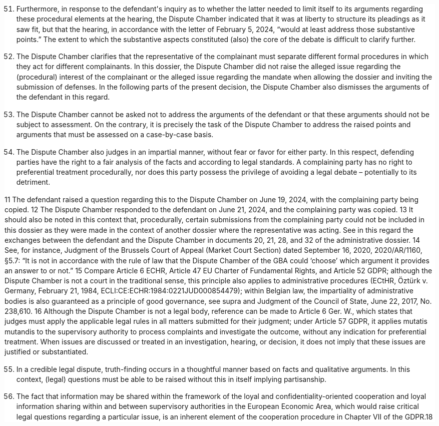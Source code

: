 51. Furthermore, in response to the defendant's inquiry as to whether the latter needed to limit itself to its arguments regarding these procedural elements at the hearing, the Dispute Chamber indicated that it was at liberty to structure its pleadings as it saw fit, but that the hearing, in accordance with the letter of February 5, 2024, “would at least address those substantive points.” The extent to which the substantive aspects constituted (also) the core of the debate is difficult to clarify further.

52. The Dispute Chamber clarifies that the representative of the complainant must separate different formal procedures in which they act for different complainants. In this dossier, the Dispute Chamber did not raise the alleged issue regarding the (procedural) interest of the complainant or the alleged issue regarding the mandate when allowing the dossier and inviting the submission of defenses. In the following parts of the present decision, the Dispute Chamber also dismisses the arguments of the defendant in this regard.

53. The Dispute Chamber cannot be asked not to address the arguments of the defendant or that these arguments should not be subject to assessment. On the contrary, it is precisely the task of the Dispute Chamber to address the raised points and arguments that must be assessed on a case-by-case basis.

54. The Dispute Chamber also judges in an impartial manner, without fear or favor for either party. In this respect, defending parties have the right to a fair analysis of the facts and according to legal standards. A complaining party has no right to preferential treatment procedurally, nor does this party possess the privilege of avoiding a legal debate – potentially to its detriment.

11 The defendant raised a question regarding this to the Dispute Chamber on June 19, 2024, with the complaining party being copied.
12 The Dispute Chamber responded to the defendant on June 21, 2024, and the complaining party was copied.
13 It should also be noted in this context that, procedurally, certain submissions from the complaining party could not be included in this dossier as they were made in the context of another dossier where the representative was acting. See in this regard the exchanges between the defendant and the Dispute Chamber in documents 20, 21, 28, and 32 of the administrative dossier.
14 See, for instance, Judgment of the Brussels Court of Appeal (Market Court Section) dated September 16, 2020, 2020/AR/1160, §5.7: “It is not in accordance with the rule of law that the Dispute Chamber of the GBA could ‘choose’ which argument it provides an answer to or not.”
15 Compare Article 6 ECHR, Article 47 EU Charter of Fundamental Rights, and Article 52 GDPR; although the Dispute Chamber is not a court in the traditional sense, this principle also applies to administrative procedures (ECtHR, Öztürk v. Germany, February 21, 1984, ECLI:CE:ECHR:1984:0221JUD000854479); within Belgian law, the impartiality of administrative bodies is also guaranteed as a principle of good governance, see supra and Judgment of the Council of State, June 22, 2017, No. 238,610.
16 Although the Dispute Chamber is not a legal body, reference can be made to Article 6 Ger. W., which states that judges must apply the applicable legal rules in all matters submitted for their judgment; under Article 57 GDPR, it applies mutatis mutandis to the supervisory authority to process complaints and investigate the outcome, without any indication for preferential treatment. When issues are discussed or treated in an investigation, hearing, or decision, it does not imply that these issues are justified or substantiated.

55. In a credible legal dispute, truth-finding occurs in a thoughtful manner based on facts and qualitative arguments. In this context, (legal) questions must be able to be raised without this in itself implying partisanship.

56. The fact that information may be shared within the framework of the loyal and confidentiality-oriented cooperation and loyal information sharing within and between supervisory authorities in the European Economic Area, which would raise critical legal questions regarding a particular issue, is an inherent element of the cooperation procedure in Chapter VII of the GDPR.18
